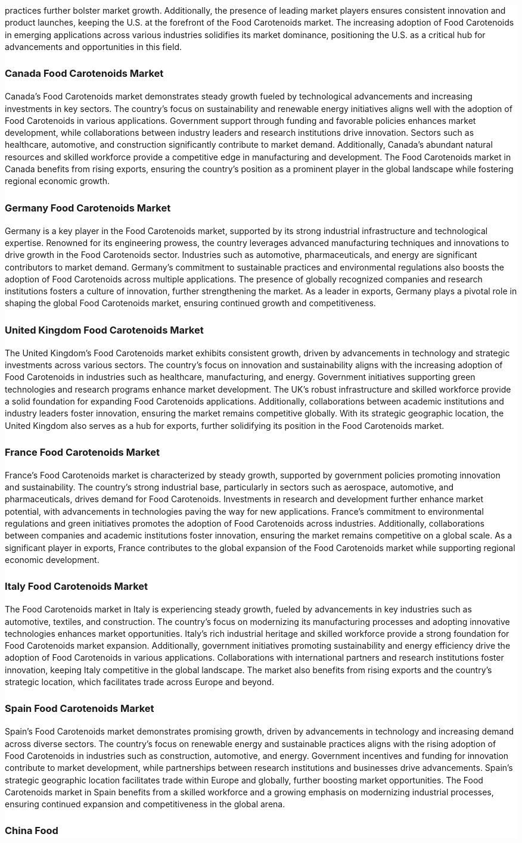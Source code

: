 practices further bolster market growth. Additionally, the presence of leading market players ensures consistent innovation and product launches, keeping the U.S. at the forefront of the Food Carotenoids market. The increasing adoption of Food Carotenoids in emerging applications across various industries solidifies its market dominance, positioning the U.S. as a critical hub for advancements and opportunities in this field.</p><h3>Canada Food Carotenoids Market</h3><p>Canada&rsquo;s Food Carotenoids market demonstrates steady growth fueled by technological advancements and increasing investments in key sectors. The country&rsquo;s focus on sustainability and renewable energy initiatives aligns well with the adoption of Food Carotenoids in various applications. Government support through funding and favorable policies enhances market development, while collaborations between industry leaders and research institutions drive innovation. Sectors such as healthcare, automotive, and construction significantly contribute to market demand. Additionally, Canada&rsquo;s abundant natural resources and skilled workforce provide a competitive edge in manufacturing and development. The Food Carotenoids market in Canada benefits from rising exports, ensuring the country&rsquo;s position as a prominent player in the global landscape while fostering regional economic growth.</p><h3>Germany Food Carotenoids Market</h3><p>Germany is a key player in the Food Carotenoids market, supported by its strong industrial infrastructure and technological expertise. Renowned for its engineering prowess, the country leverages advanced manufacturing techniques and innovations to drive growth in the Food Carotenoids sector. Industries such as automotive, pharmaceuticals, and energy are significant contributors to market demand. Germany&rsquo;s commitment to sustainable practices and environmental regulations also boosts the adoption of Food Carotenoids across multiple applications. The presence of globally recognized companies and research institutions fosters a culture of innovation, further strengthening the market. As a leader in exports, Germany plays a pivotal role in shaping the global Food Carotenoids market, ensuring continued growth and competitiveness.</p><h3>United Kingdom Food Carotenoids Market</h3><p>The United Kingdom&rsquo;s Food Carotenoids market exhibits consistent growth, driven by advancements in technology and strategic investments across various sectors. The country&rsquo;s focus on innovation and sustainability aligns with the increasing adoption of Food Carotenoids in industries such as healthcare, manufacturing, and energy. Government initiatives supporting green technologies and research programs enhance market development. The UK&rsquo;s robust infrastructure and skilled workforce provide a solid foundation for expanding Food Carotenoids applications. Additionally, collaborations between academic institutions and industry leaders foster innovation, ensuring the market remains competitive globally. With its strategic geographic location, the United Kingdom also serves as a hub for exports, further solidifying its position in the Food Carotenoids market.</p><h3>France Food Carotenoids Market</h3><p>France&rsquo;s Food Carotenoids market is characterized by steady growth, supported by government policies promoting innovation and sustainability. The country&rsquo;s strong industrial base, particularly in sectors such as aerospace, automotive, and pharmaceuticals, drives demand for Food Carotenoids. Investments in research and development further enhance market potential, with advancements in technologies paving the way for new applications. France&rsquo;s commitment to environmental regulations and green initiatives promotes the adoption of Food Carotenoids across industries. Additionally, collaborations between companies and academic institutions foster innovation, ensuring the market remains competitive on a global scale. As a significant player in exports, France contributes to the global expansion of the Food Carotenoids market while supporting regional economic development.</p><h3>Italy Food Carotenoids Market</h3><p>The Food Carotenoids market in Italy is experiencing steady growth, fueled by advancements in key industries such as automotive, textiles, and construction. The country&rsquo;s focus on modernizing its manufacturing processes and adopting innovative technologies enhances market opportunities. Italy&rsquo;s rich industrial heritage and skilled workforce provide a strong foundation for Food Carotenoids market expansion. Additionally, government initiatives promoting sustainability and energy efficiency drive the adoption of Food Carotenoids in various applications. Collaborations with international partners and research institutions foster innovation, keeping Italy competitive in the global landscape. The market also benefits from rising exports and the country&rsquo;s strategic location, which facilitates trade across Europe and beyond.</p><h3>Spain Food Carotenoids Market</h3><p>Spain&rsquo;s Food Carotenoids market demonstrates promising growth, driven by advancements in technology and increasing demand across diverse sectors. The country&rsquo;s focus on renewable energy and sustainable practices aligns with the rising adoption of Food Carotenoids in industries such as construction, automotive, and energy. Government incentives and funding for innovation contribute to market development, while partnerships between research institutions and businesses drive advancements. Spain&rsquo;s strategic geographic location facilitates trade within Europe and globally, further boosting market opportunities. The Food Carotenoids market in Spain benefits from a skilled workforce and a growing emphasis on modernizing industrial processes, ensuring continued expansion and competitiveness in the global arena.</p><h3>China Food